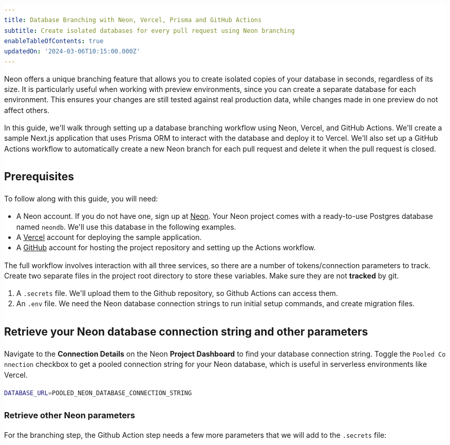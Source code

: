 ```yaml
---
title: Database Branching with Neon, Vercel, Prisma and GitHub Actions
subtitle: Create isolated databases for every pull request using Neon branching
enableTableOfContents: true
updatedOn: '2024-03-06T10:15:00.000Z'
---
```


Neon offers a unique branching feature that allows you to create isolated copies of your database in seconds, regardless of its size. It is particularly useful when working with preview environments, since you can create a separate database for each environment. This ensures your changes are still tested against real production data, while changes made in one preview do not affect others. 

In this guide, we'll walk through setting up a database branching workflow using Neon, Vercel, and GitHub Actions. We'll create a sample Next.js application that uses Prisma ORM to interact with the database and deploy it to Vercel. We'll also set up a GitHub Actions workflow to automatically create a new Neon branch for each pull request and delete it when the pull request is closed.

## Prerequisites

To follow along with this guide, you will need:

- A Neon account. If you do not have one, sign up at [Neon](https://neon.tech). Your Neon project comes with a ready-to-use Postgres database named `neondb`. We'll use this database in the following examples.
- A [Vercel](https://vercel.com) account for deploying the sample application. 
- A [GitHub](https://github.com) account for hosting the project repository and setting up the Actions workflow. 

The full workflow involves interaction with all three services, so there are a number of tokens/connection parameters to track. Create two separate files in the project root directory to store these variables. Make sure they are not **tracked** by git.

1. A `.secrets` file. We'll upload them to the Github repository, so Github Actions can access them. 
2. An `.env` file. We need the Neon database connection strings to run initial setup commands, and create migration files.

## Retrieve your Neon database connection string and other parameters

Navigate to the **Connection Details** on the Neon **Project Dashboard** to find your database connection string. Toggle the `Pooled Connection` checkbox to get a pooled connection string for your Neon database, which is useful in serverless environments like Vercel. 

```bash
DATABASE_URL=POOLED_NEON_DATABASE_CONNECTION_STRING
```

### Retrieve other Neon parameters

For the branching step, the Github Action step needs a few more parameters that we will add to the `.secrets` file:

